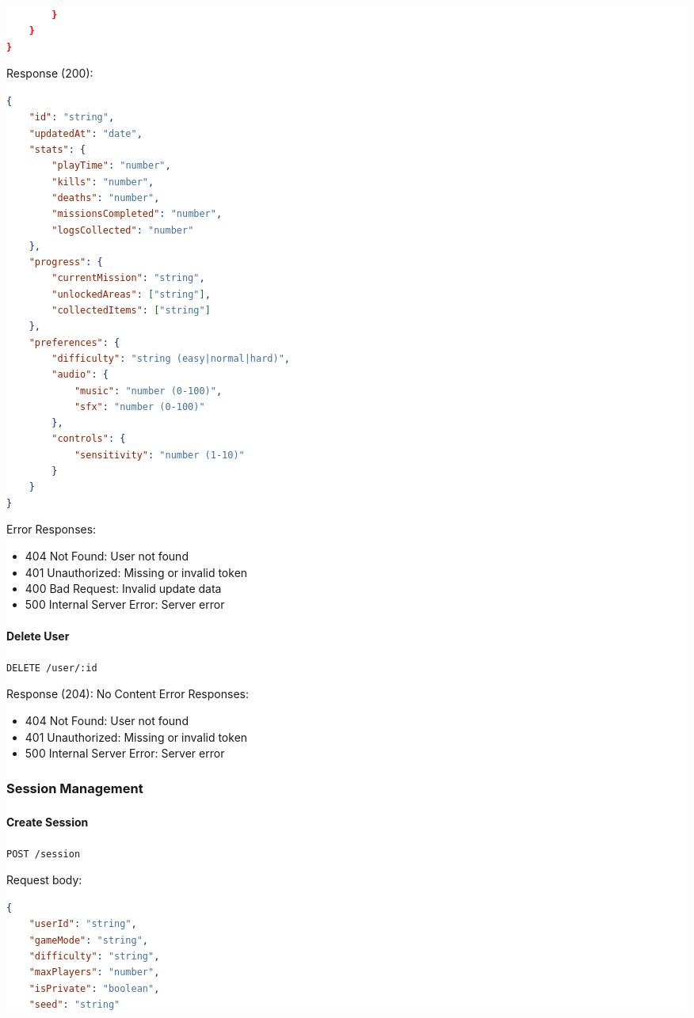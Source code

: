 ```json
        }
    }
}
```
Response (200):
```json
{
    "id": "string",
    "updatedAt": "date",
    "stats": {
        "playTime": "number",
        "kills": "number",
        "deaths": "number",
        "missionsCompleted": "number",
        "logsCollected": "number"
    },
    "progress": {
        "currentMission": "string",
        "unlockedAreas": ["string"],
        "collectedItems": ["string"]
    },
    "preferences": {
        "difficulty": "string (easy|normal|hard)",
        "audio": {
            "music": "number (0-100)",
            "sfx": "number (0-100)"
        },
        "controls": {
            "sensitivity": "number (1-10)"
        }
    }
}
```
Error Responses:
- 404 Not Found: User not found
- 401 Unauthorized: Missing or invalid token
- 400 Bad Request: Invalid update data
- 500 Internal Server Error: Server error

#### Delete User
```http
DELETE /user/:id
```
Response (204): No Content
Error Responses:
- 404 Not Found: User not found
- 401 Unauthorized: Missing or invalid token
- 500 Internal Server Error: Server error

### Session Management

#### Create Session
```http
POST /session
```
Request body:
```json
{
    "userId": "string",
    "gameMode": "string",
    "difficulty": "string",
    "maxPlayers": "number",
    "isPrivate": "boolean",
    "seed": "string"
```